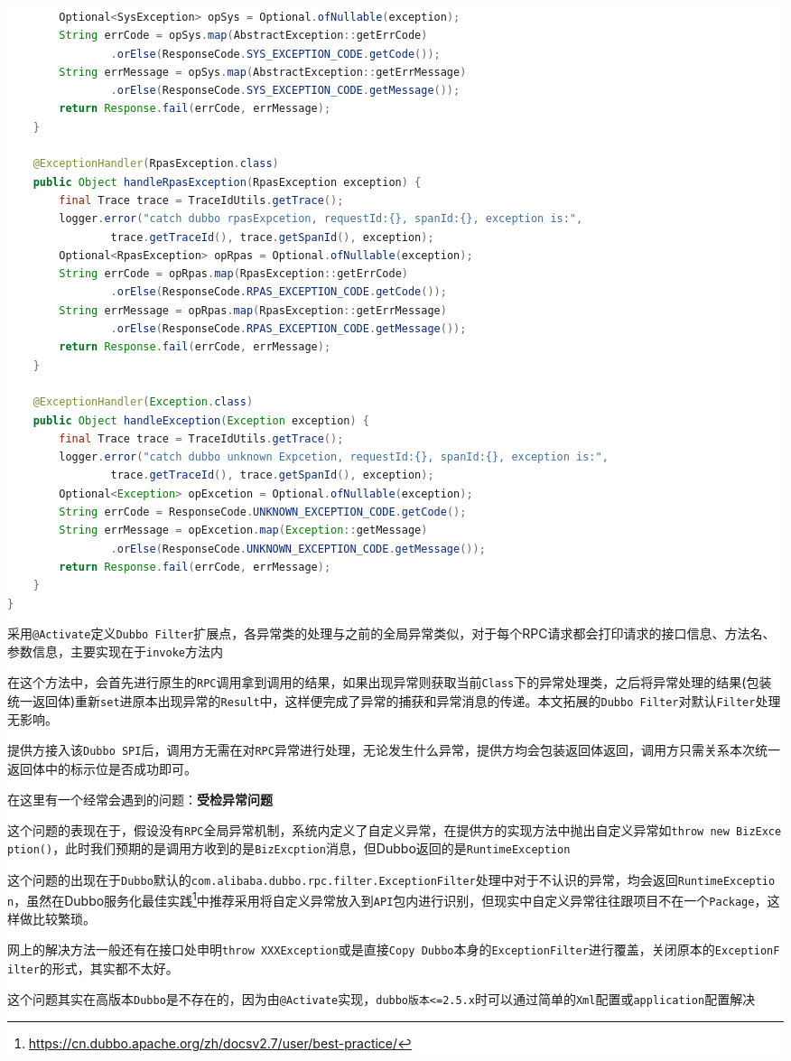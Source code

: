 ```java
        Optional<SysException> opSys = Optional.ofNullable(exception);
        String errCode = opSys.map(AbstractException::getErrCode)
                .orElse(ResponseCode.SYS_EXCEPTION_CODE.getCode());
        String errMessage = opSys.map(AbstractException::getErrMessage)
                .orElse(ResponseCode.SYS_EXCEPTION_CODE.getMessage());
        return Response.fail(errCode, errMessage);
    }

    @ExceptionHandler(RpasException.class)
    public Object handleRpasException(RpasException exception) {
        final Trace trace = TraceIdUtils.getTrace();
        logger.error("catch dubbo rpasExpcetion, requestId:{}, spanId:{}, exception is:",
                trace.getTraceId(), trace.getSpanId(), exception);
        Optional<RpasException> opRpas = Optional.ofNullable(exception);
        String errCode = opRpas.map(RpasException::getErrCode)
                .orElse(ResponseCode.RPAS_EXCEPTION_CODE.getCode());
        String errMessage = opRpas.map(RpasException::getErrMessage)
                .orElse(ResponseCode.RPAS_EXCEPTION_CODE.getMessage());
        return Response.fail(errCode, errMessage);
    }

    @ExceptionHandler(Exception.class)
    public Object handleException(Exception exception) {
        final Trace trace = TraceIdUtils.getTrace();
        logger.error("catch dubbo unknown Expcetion, requestId:{}, spanId:{}, exception is:",
                trace.getTraceId(), trace.getSpanId(), exception);
        Optional<Exception> opExcetion = Optional.ofNullable(exception);
        String errCode = ResponseCode.UNKNOWN_EXCEPTION_CODE.getCode();
        String errMessage = opExcetion.map(Exception::getMessage)
                .orElse(ResponseCode.UNKNOWN_EXCEPTION_CODE.getMessage());
        return Response.fail(errCode, errMessage);
    }
}
```

采用`@Activate`定义`Dubbo Filter`扩展点，各异常类的处理与之前的全局异常类似，对于每个RPC请求都会打印请求的接口信息、方法名、参数信息，主要实现在于`invoke`方法内

在这个方法中，会首先进行原生的`RPC`调用拿到调用的结果，如果出现异常则获取当前`Class`下的异常处理类，之后将异常处理的结果(包装统一返回体)重新`set`进原本出现异常的`Result`中，这样便完成了异常的捕获和异常消息的传递。本文拓展的`Dubbo Filter`对默认`Filter`处理无影响。

提供方接入该`Dubbo SPI`后，调用方无需在对`RPC`异常进行处理，无论发生什么异常，提供方均会包装返回体返回，调用方只需关系本次统一返回体中的标示位是否成功即可。

在这里有一个经常会遇到的问题：**受检异常问题**

这个问题的表现在于，假设没有`RPC`全局异常机制，系统内定义了自定义异常，在提供方的实现方法中抛出自定义异常如`throw new BizException()`，此时我们预期的是调用方收到的是`BizExcption`消息，但Dubbo返回的是`RuntimeException`

这个问题的出现在于`Dubbo`默认的`com.alibaba.dubbo.rpc.filter.ExceptionFilter`处理中对于不认识的异常，均会返回`RuntimeException`，虽然在Dubbo服务化最佳实践[^11]中推荐采用将自定义异常放入到`API`包内进行识别，但现实中自定义异常往往跟项目不在一个`Package`，这样做比较繁琐。

网上的解决方法一般还有在接口处申明`throw XXXException`或是直接`Copy Dubbo`本身的`ExceptionFilter`进行覆盖，关闭原本的`ExceptionFilter`的形式，其实都不太好。

这个问题其实在高版本`Dubbo`是不存在的，因为由`@Activate`实现，`dubbo版本<=2.5.x`时可以通过简单的`Xml`配置或`application`配置解决


[^1]: <https://jcp.org/en/jsr/detail?id=303>
[^2]: <https://beanvalidation.org/>
[^3]: <https://docs.jboss.org/hibernate/stable/validator/reference/en-US/html_single/#validator-gettingstarted>
[^4]: <https://www.toutiao.com/article/7158309490746589727/?upstream_biz=toutiao_pc&_share_channel=wechat&source=m_redirect&wid=1667972352288>
[^5]: <https://docs.spring.io/spring-framework/docs/6.0.0-RC2/javadoc-api/org/springframework/http/ProblemDetail.html>
[^6]: <https://segmentfault.com/a/1190000023471742>
[^7]: <https://cn.dubbo.apache.org/zh/docs/advanced/parameter-validation/>
[^8]: <https://github.com/alibaba/p3c>
[^9]: <https://www.zhihu.com/question/513865370>
[^10]: <https://github.com/alibaba/COLA>
[^11]: <https://cn.dubbo.apache.org/zh/docsv2.7/user/best-practice/>